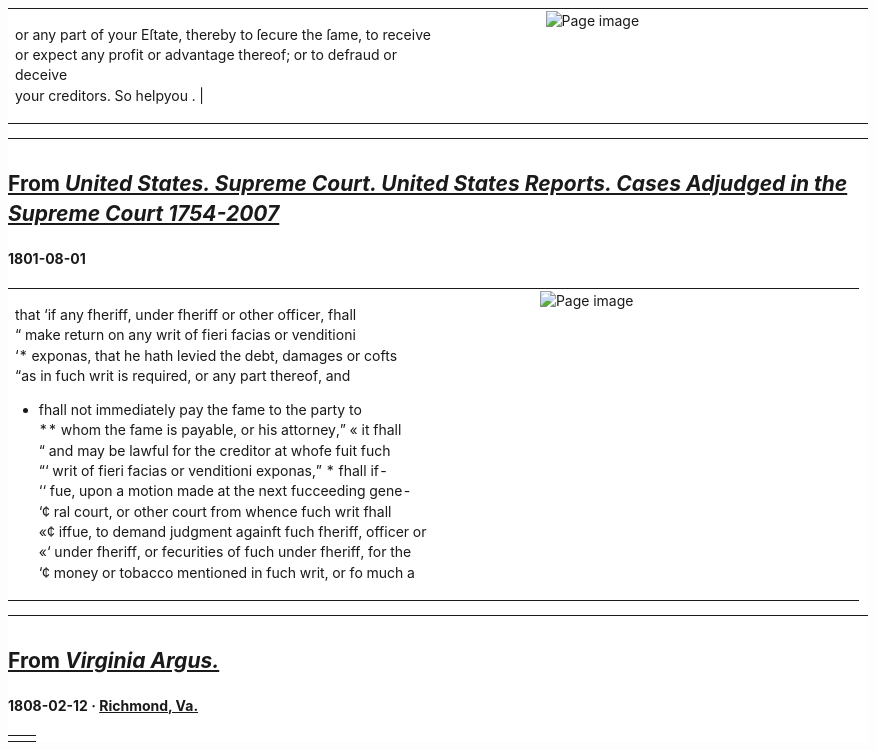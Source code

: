 <table style="width: 100%;"><tr><td style="width: 50%">

  
or any part of your Eſtate, thereby to ſecure the ſame, to receive  
or expect any profit or advantage thereof; or to defraud or deceive  
your creditors. So helpyou . | 
</td><td style="width: 50%; max-height: 75%; margin: auto; display: block;">
<img alt="Page image" src="https://iiif.archive.org/image/iiif/2/bim_eighteenth-century_acts-and-laws-made-and-_connecticut_1798_0%2Fbim_eighteenth-century_acts-and-laws-made-and-_connecticut_1798_0_jp2.zip%2Fbim_eighteenth-century_acts-and-laws-made-and-_connecticut_1798_0_jp2%2Fbim_eighteenth-century_acts-and-laws-made-and-_connecticut_1798_0_0001.jp2/pct:20.31144211238998,55.77212900632975,64.03182125930941,4.12940821862755/!600,600/0/default.jpg"/>
</td>
</tr></table>

---

## [From _United States. Supreme Court. United States Reports. Cases Adjudged in the Supreme Court 1754-2007_](https://archive.org/details/sim_united-states-supreme-court-cases-adjudged_august-december-1801-february-1803_1/page/n148/mode/1up?view=theater)

#### 1801-08-01

<table style="width: 100%;"><tr><td style="width: 50%">

  
that ‘if any fheriff, under fheriff or other officer, fhall  
“ make return on any writ of fieri facias or venditioni  
‘* exponas, that he hath levied the debt, damages or cofts  
“as in fuch writ is required, or any part thereof, and  
* fhall not immediately pay the fame to the party to  
** whom the fame is payable, or his attorney,” « it fhall  
“ and may be lawful for the creditor at whofe fuit fuch  
“‘ writ of fieri facias or venditioni exponas,” * fhall if-  
‘‘ fue, upon a motion made at the next fucceeding gene-  
‘¢ ral court, or other court from whence fuch writ fhall  
«¢ iffue, to demand judgment againft fuch fheriff, officer or  
«‘ under fheriff, or fecurities of fuch under fheriff, for the  
‘¢ money or tobacco mentioned in fuch writ, or fo much a
</td><td style="width: 50%; max-height: 75%; margin: auto; display: block;">
<img alt="Page image" src="https://iiif.archive.org/image/iiif/2/sim_united-states-supreme-court-cases-adjudged_august-december-1801-february-1803_1%2Fsim_united-states-supreme-court-cases-adjudged_august-december-1801-february-1803_1_jp2.zip%2Fsim_united-states-supreme-court-cases-adjudged_august-december-1801-february-1803_1_jp2%2Fsim_united-states-supreme-court-cases-adjudged_august-december-1801-february-1803_1_0148.jp2/pct:17.58555133079848,48.03811659192825,62.69011406844106,21.384529147982065/600,/0/default.jpg"/>
</td>
</tr></table>

---

## [From _Virginia Argus._](https://www.loc.gov/resource/sn84024710/1808-02-12/ed-1/?sp=3)

#### 1808-02-12 &middot; [Richmond, Va.](http://dbpedia.org/resource/Richmond%2C_Virginia)

<table style="width: 100%;"><tr><td style="width: 50%">
